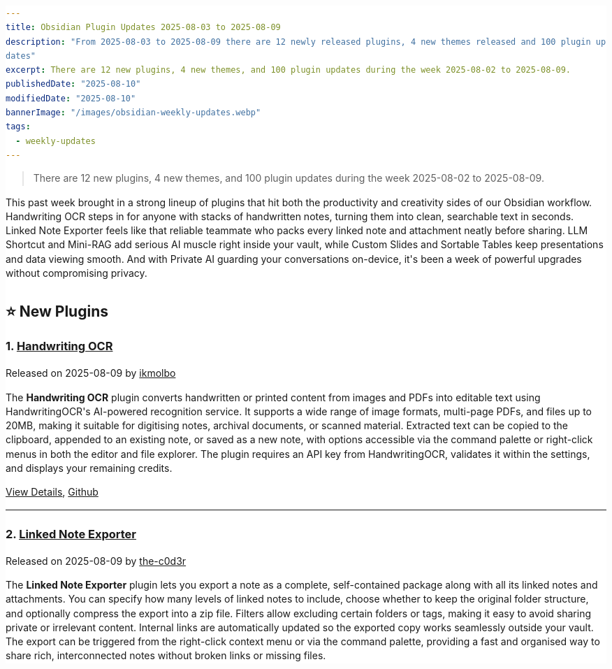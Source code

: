 ```yaml
---
title: Obsidian Plugin Updates 2025-08-03 to 2025-08-09
description: "From 2025-08-03 to 2025-08-09 there are 12 newly released plugins, 4 new themes released and 100 plugin updates"
excerpt: There are 12 new plugins, 4 new themes, and 100 plugin updates during the week 2025-08-02 to 2025-08-09.
publishedDate: "2025-08-10"
modifiedDate: "2025-08-10"
bannerImage: "/images/obsidian-weekly-updates.webp"
tags: 
  - weekly-updates
---
```


> There are 12 new plugins, 4 new themes, and 100 plugin updates during the week 2025-08-02 to 2025-08-09.

This past week brought in a strong lineup of plugins that hit both the productivity and creativity sides of our Obsidian workflow. Handwriting OCR steps in for anyone with stacks of handwritten notes, turning them into clean, searchable text in seconds. Linked Note Exporter feels like that reliable teammate who packs every linked note and attachment neatly before sharing. LLM Shortcut and Mini-RAG add serious AI muscle right inside your vault, while Custom Slides and Sortable Tables keep presentations and data viewing smooth. And with Private AI guarding your conversations on-device, it's been a week of powerful upgrades without compromising privacy.

## ⭐ New Plugins

### 1. [Handwriting OCR](/plugins/handwriting-ocr)

Released on 2025-08-09 by [ikmolbo](https://github.com/ikmolbo)

The **Handwriting OCR** plugin converts handwritten or printed content from images and PDFs into editable text using HandwritingOCR's AI-powered recognition service. It supports a wide range of image formats, multi-page PDFs, and files up to 20MB, making it suitable for digitising notes, archival documents, or scanned material. Extracted text can be copied to the clipboard, appended to an existing note, or saved as a new note, with options accessible via the command palette or right-click menus in both the editor and file explorer. The plugin requires an API key from HandwritingOCR, validates it within the settings, and displays your remaining credits.

[View Details](/plugins/handwriting-ocr), [Github](https://github.com/ikmolbo/handwriting-ocr-obsidian-plugin)

---

### 2. [Linked Note Exporter](/plugins/linked-note-exporter)

Released on 2025-08-09 by [the-c0d3r](https://github.com/the-c0d3r)

The **Linked Note Exporter** plugin lets you export a note as a complete, self-contained package along with all its linked notes and attachments. You can specify how many levels of linked notes to include, choose whether to keep the original folder structure, and optionally compress the export into a zip file. Filters allow excluding certain folders or tags, making it easy to avoid sharing private or irrelevant content. Internal links are automatically updated so the exported copy works seamlessly outside your vault. The export can be triggered from the right-click context menu or via the command palette, providing a fast and organised way to share rich, interconnected notes without broken links or missing files.
